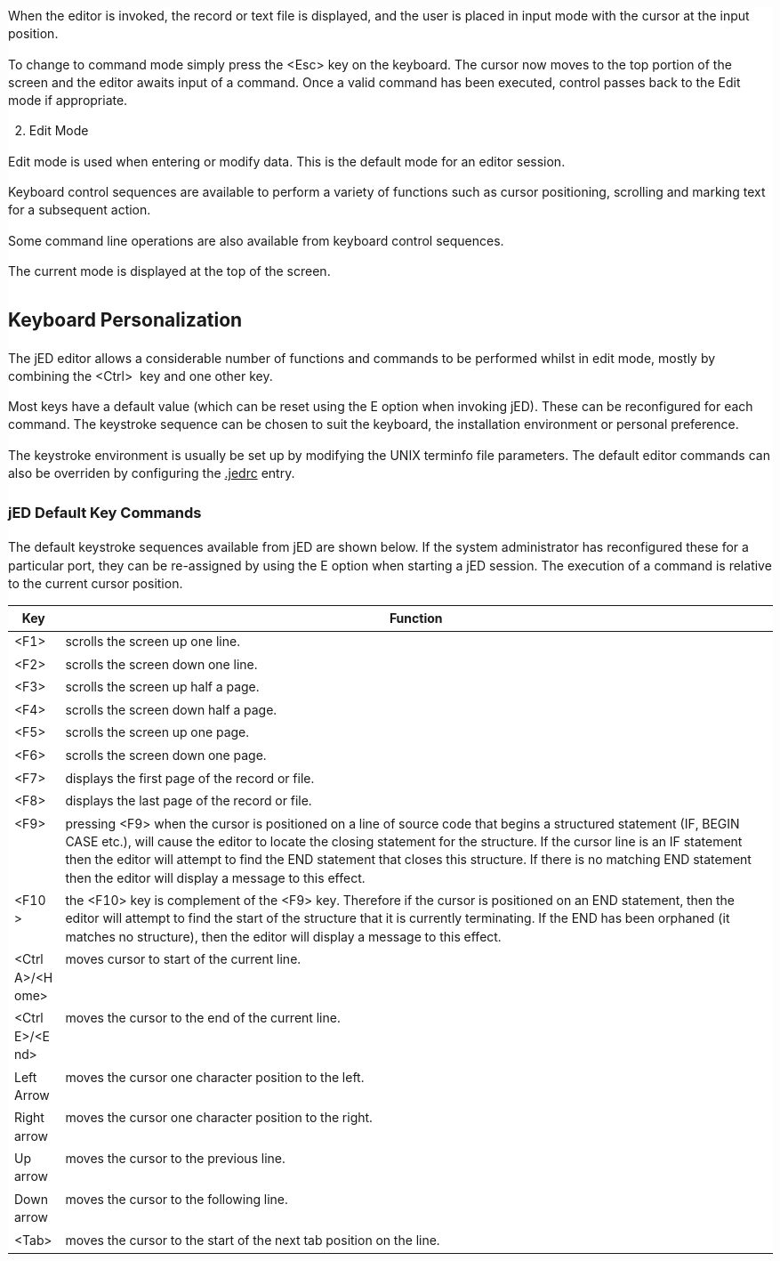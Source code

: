 When the editor is invoked, the record or text file is displayed, and the user is placed in input mode with the cursor at the input position.

To change to command mode simply press the &lt;Esc&gt; key on the keyboard. The cursor now moves to the top portion of the screen and the editor awaits input of a command. Once a valid command has been executed, control passes back to the Edit mode if appropriate.  

2. Edit Mode

Edit mode is used when entering or modify data. This is the default mode for an editor session.

Keyboard control sequences are available to perform a variety of functions such as cursor positioning, scrolling and marking text for a subsequent action.

Some command line operations are also available from keyboard control sequences.

The current mode is displayed at the top of the screen.

## Keyboard Personalization

The jED editor allows a considerable number of functions and commands to be performed whilst in edit mode, mostly by combining the &lt;Ctrl&gt;  key and one other key.

Most keys have a default value (which can be reset using the E option when invoking jED). These can be reconfigured for each command. The keystroke sequence can be chosen to suit the keyboard, the installation environment or personal preference.

The keystroke environment is usually be set up by modifying the UNIX terminfo file parameters. The default editor commands can also be overriden by configuring the [.jedrc](./../customizing-the-jed-editor) entry.

### jED Default Key Commands

The default keystroke sequences available from jED are shown below. If the system administrator has reconfigured these for a particular port, they can be re-assigned by using the E option when starting a jED session. The execution of a command is relative to the current cursor position.

| Key | Function |
| --- | --- |
| &lt;F1&gt; | scrolls the screen up one line. |
| &lt;F2&gt; | scrolls the screen down one line. |
| &lt;F3&gt; | scrolls the screen up half a page. |
| &lt;F4&gt; | scrolls the screen down half a page. |
| &lt;F5&gt; | scrolls the screen up one page. |
| &lt;F6&gt; | scrolls the screen down one page. |
| &lt;F7&gt; | displays the first page of the record or file. |
| &lt;F8&gt; | displays the last page of the record or file. |
| &lt;F9&gt; | pressing &lt;F9&gt; when the cursor is positioned on a line of source code that begins a structured statement (IF, BEGIN CASE etc.), will cause the editor to locate the closing statement for the structure. If the cursor line is an IF statement then the editor will attempt to find the END statement that closes this structure. If there is no matching END statement then the editor will display a message to this effect. |
| &lt;F10&gt; | the &lt;F10&gt; key is complement of the &lt;F9&gt; key. Therefore if the cursor is positioned on an END statement, then the editor will attempt to find the start of the structure that it is currently terminating. If the END has been orphaned (it matches no structure), then the editor will display a message to this effect. |
| &lt;Ctrl A&gt;/&lt;Home&gt; | moves cursor to start of the current line. |
| &lt;Ctrl E&gt;/&lt;End&gt; | moves the cursor to the end of the current line. |
| Left Arrow | moves the cursor one character position to the left. |
| Right arrow | moves the cursor one character position to the right. |
| Up arrow | moves the cursor to the previous line. |
| Down arrow | moves the cursor to the following line. |
| &lt;Tab&gt; | moves the cursor to the start of the next tab position on the line. |